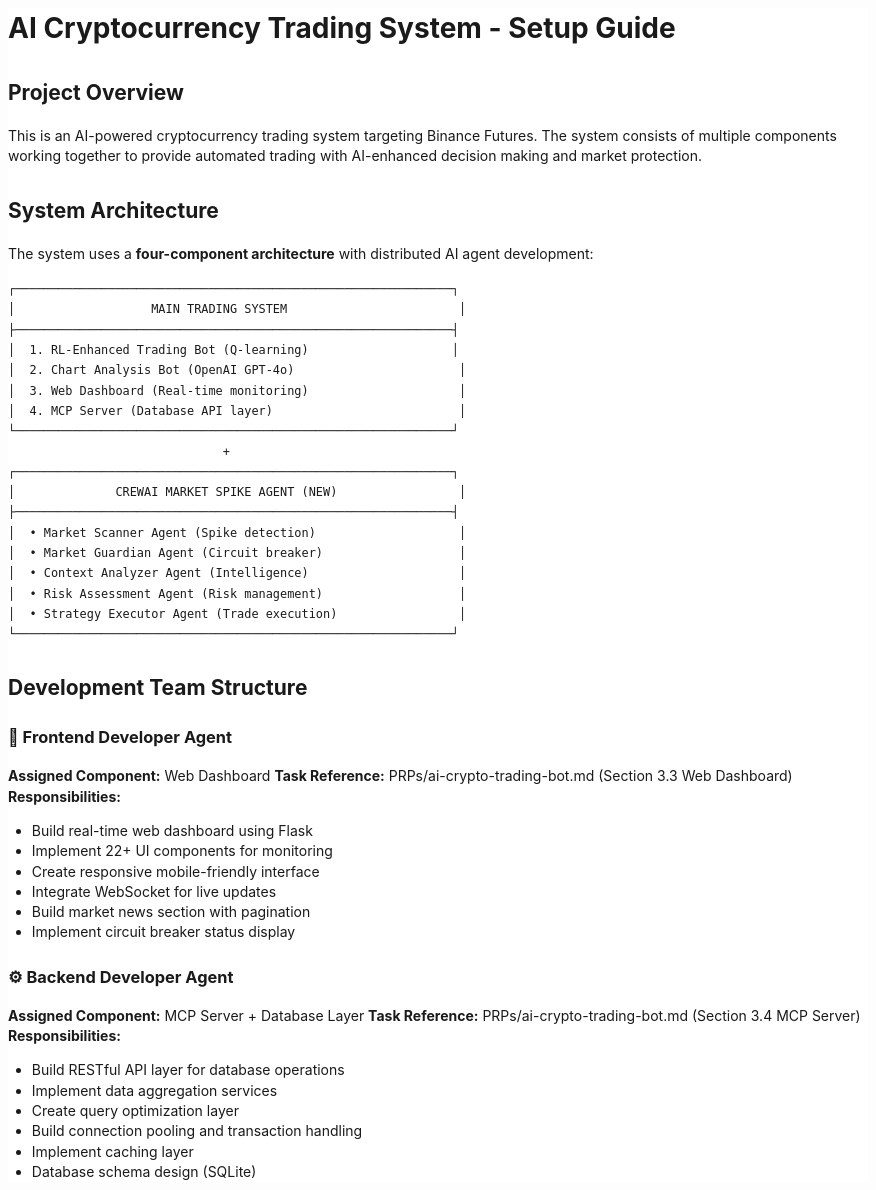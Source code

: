 # AI Cryptocurrency Trading System - Setup Guide

## Project Overview

This is an AI-powered cryptocurrency trading system targeting Binance Futures. The system consists of multiple components working together to provide automated trading with AI-enhanced decision making and market protection.

## System Architecture

The system uses a **four-component architecture** with distributed AI agent development:

```
┌─────────────────────────────────────────────────────────────┐
│                   MAIN TRADING SYSTEM                        │
├─────────────────────────────────────────────────────────────┤
│  1. RL-Enhanced Trading Bot (Q-learning)                    │
│  2. Chart Analysis Bot (OpenAI GPT-4o)                       │
│  3. Web Dashboard (Real-time monitoring)                     │
│  4. MCP Server (Database API layer)                          │
└─────────────────────────────────────────────────────────────┘
                              +
┌─────────────────────────────────────────────────────────────┐
│              CREWAI MARKET SPIKE AGENT (NEW)                 │
├─────────────────────────────────────────────────────────────┤
│  • Market Scanner Agent (Spike detection)                    │
│  • Market Guardian Agent (Circuit breaker)                   │
│  • Context Analyzer Agent (Intelligence)                     │
│  • Risk Assessment Agent (Risk management)                   │
│  • Strategy Executor Agent (Trade execution)                 │
└─────────────────────────────────────────────────────────────┘
```

## Development Team Structure

### 🎨 Frontend Developer Agent
**Assigned Component:** Web Dashboard
**Task Reference:** PRPs/ai-crypto-trading-bot.md (Section 3.3 Web Dashboard)
**Responsibilities:**
- Build real-time web dashboard using Flask
- Implement 22+ UI components for monitoring
- Create responsive mobile-friendly interface
- Integrate WebSocket for live updates
- Build market news section with pagination
- Implement circuit breaker status display

### ⚙️ Backend Developer Agent
**Assigned Component:** MCP Server + Database Layer
**Task Reference:** PRPs/ai-crypto-trading-bot.md (Section 3.4 MCP Server)
**Responsibilities:**
- Build RESTful API layer for database operations
- Implement data aggregation services
- Create query optimization layer
- Build connection pooling and transaction handling
- Implement caching layer
- Database schema design (SQLite)
